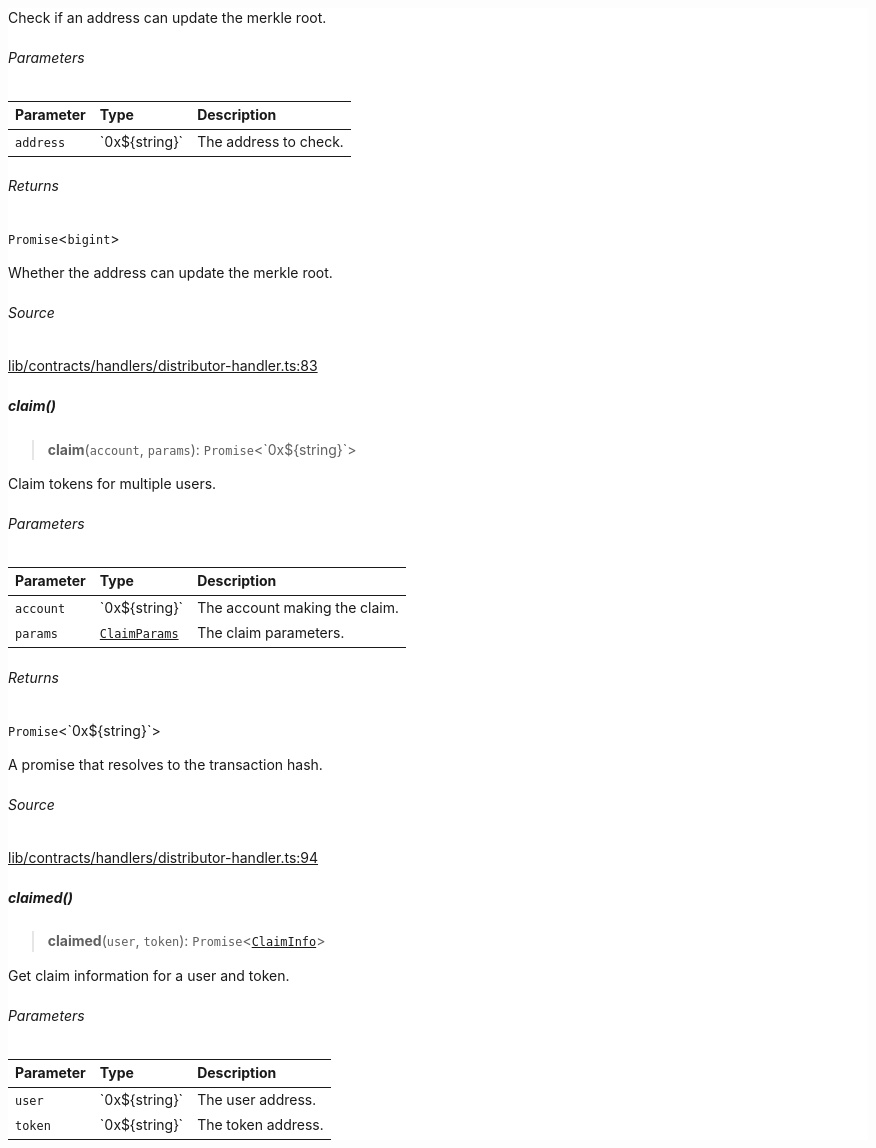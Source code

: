 Check if an address can update the merkle root.

###### Parameters

| Parameter | Type | Description |
| :------ | :------ | :------ |
| `address` | \`0x$\{string\}\` | The address to check. |

###### Returns

`Promise`\<`bigint`\>

Whether the address can update the merkle root.

###### Source

[lib/contracts/handlers/distributor-handler.ts:83](https://github.com/PufferFinance/puffer-sdk/blob/ea4e095894ae8bcf290447f3cee88afef03caaae/lib/contracts/handlers/distributor-handler.ts#L83)

##### claim()

> **claim**(`account`, `params`): `Promise`\<\`0x$\{string\}\`\>

Claim tokens for multiple users.

###### Parameters

| Parameter | Type | Description |
| :------ | :------ | :------ |
| `account` | \`0x$\{string\}\` | The account making the claim. |
| `params` | [`ClaimParams`](distributor-handler.md#claimparams) | The claim parameters. |

###### Returns

`Promise`\<\`0x$\{string\}\`\>

A promise that resolves to the transaction hash.

###### Source

[lib/contracts/handlers/distributor-handler.ts:94](https://github.com/PufferFinance/puffer-sdk/blob/ea4e095894ae8bcf290447f3cee88afef03caaae/lib/contracts/handlers/distributor-handler.ts#L94)

##### claimed()

> **claimed**(`user`, `token`): `Promise`\<[`ClaimInfo`](distributor-handler.md#claiminfo)\>

Get claim information for a user and token.

###### Parameters

| Parameter | Type | Description |
| :------ | :------ | :------ |
| `user` | \`0x$\{string\}\` | The user address. |
| `token` | \`0x$\{string\}\` | The token address. |
